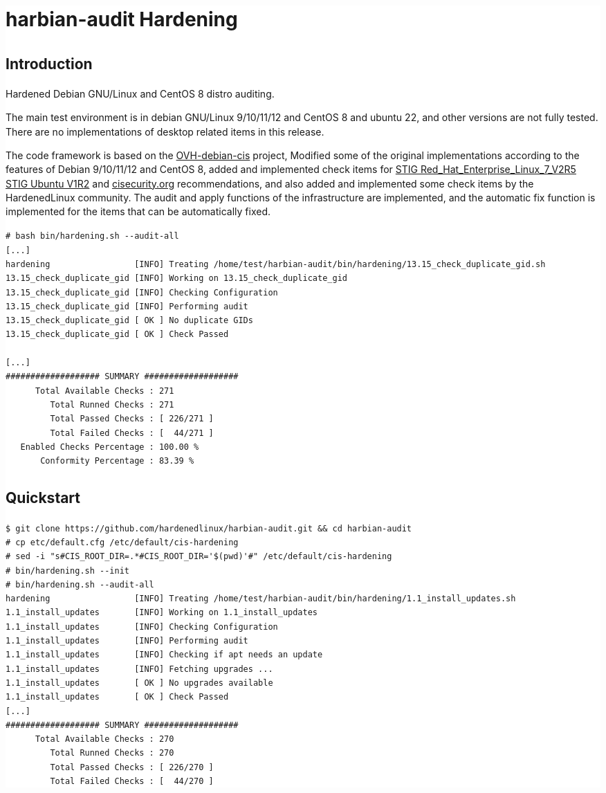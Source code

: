 # harbian-audit Hardening

## Introduction 

Hardened Debian GNU/Linux and CentOS 8 distro auditing.  

The main test environment is in debian GNU/Linux 9/10/11/12 and CentOS 8 and ubuntu 22, and other versions are not fully tested. There are no implementations of desktop related items in this release.

The code framework is based on the [OVH-debian-cis](https://github.com/ovh/debian-cis) project, Modified some of the original implementations according to the features of Debian 9/10/11/12 and CentOS 8, added and implemented check items for [STIG Red_Hat_Enterprise_Linux_7_V2R5](https://github.com/hardenedlinux/STIG-OS-mirror/blob/master/redhat-STIG-DOCs/U_Red_Hat_Enterprise_Linux_7_V2R5_STIG.zip) [STIG Ubuntu V1R2](https://dl.dod.cyber.mil/wp-content/uploads/stigs/zip/U_Canonical_Ubuntu_16-04_LTS_V1R2_STIG.zip) and [cisecurity.org](https://www.cisecurity.org/) recommendations, and also added and implemented some check items by the HardenedLinux community. The audit and apply functions of the infrastructure are implemented, and the automatic fix function is implemented for the items that can be automatically fixed. 


```console
# bash bin/hardening.sh --audit-all
[...]
hardening                 [INFO] Treating /home/test/harbian-audit/bin/hardening/13.15_check_duplicate_gid.sh
13.15_check_duplicate_gid [INFO] Working on 13.15_check_duplicate_gid
13.15_check_duplicate_gid [INFO] Checking Configuration
13.15_check_duplicate_gid [INFO] Performing audit
13.15_check_duplicate_gid [ OK ] No duplicate GIDs
13.15_check_duplicate_gid [ OK ] Check Passed

[...]
################### SUMMARY ###################
      Total Available Checks : 271
         Total Runned Checks : 271
         Total Passed Checks : [ 226/271 ]
         Total Failed Checks : [  44/271 ]
   Enabled Checks Percentage : 100.00 %
       Conformity Percentage : 83.39 %
```

## Quickstart

```console
$ git clone https://github.com/hardenedlinux/harbian-audit.git && cd harbian-audit
# cp etc/default.cfg /etc/default/cis-hardening
# sed -i "s#CIS_ROOT_DIR=.*#CIS_ROOT_DIR='$(pwd)'#" /etc/default/cis-hardening
# bin/hardening.sh --init
# bin/hardening.sh --audit-all
hardening                 [INFO] Treating /home/test/harbian-audit/bin/hardening/1.1_install_updates.sh
1.1_install_updates       [INFO] Working on 1.1_install_updates
1.1_install_updates       [INFO] Checking Configuration
1.1_install_updates       [INFO] Performing audit
1.1_install_updates       [INFO] Checking if apt needs an update
1.1_install_updates       [INFO] Fetching upgrades ...
1.1_install_updates       [ OK ] No upgrades available
1.1_install_updates       [ OK ] Check Passed
[...]
################### SUMMARY ###################
      Total Available Checks : 270
         Total Runned Checks : 270
         Total Passed Checks : [ 226/270 ]
         Total Failed Checks : [  44/270 ]
```